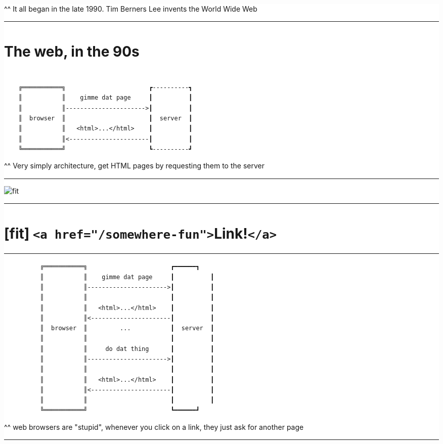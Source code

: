 ^^
It all began in the late 1990. Tim Berners Lee invents the World Wide Web

---
# The web, in the 90s

```

    ╔═══════════╗                       ┏----------┓
    ║           ║    gimme dat page     ┃          ┃
    ║           ║---------------------->┃          ┃
    ║  browser  ║                       ┃  server  ┃
    ║           ║   <html>...</html>    ┃          ┃
    ║           ║<----------------------┃          ┃
    ╚═══════════╝                       ┗----------┛
```

^^ Very simply architecture, get HTML pages by requesting them to the server

---

![fit](http://i.snag.gy/UfIMY.jpg)

---

# [fit] `<a href="/somewhere-fun">`Link!`</a>`

---

```
          ╔═══════════╗                       ┏━━━━━━┓
          ║           ║    gimme dat page     ┃          ┃
          ║           ║---------------------->┃          ┃
          ║           ║                       ┃          ┃
          ║           ║   <html>...</html>    ┃          ┃
          ║           ║<----------------------┃          ┃
          ║  browser  ║         ...           ┃  server  ┃
          ║           ║                       ┃          ┃
          ║           ║     do dat thing      ┃          ┃
          ║           ║---------------------->┃          ┃
          ║           ║                       ┃          ┃
          ║           ║   <html>...</html>    ┃          ┃
          ║           ║<----------------------┃          ┃
          ║           ║                       ┃          ┃
          ╚═══════════╝                       ┗━━━━━━┛
```
^^
web browsers are "stupid", whenever you click on a link, they just ask
for another page

---
